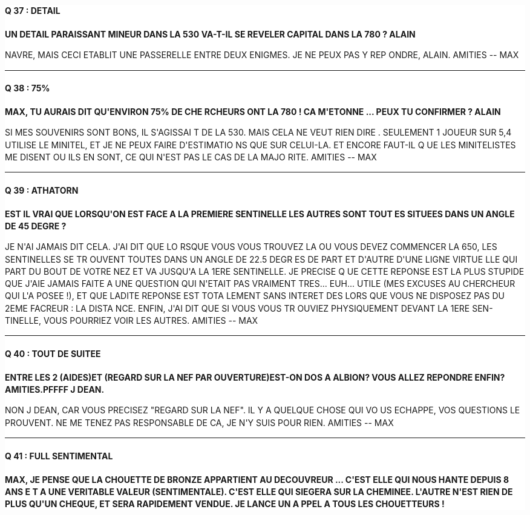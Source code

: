 #### Q 37 : DETAIL

**UN DETAIL PARAISSANT MINEUR DANS LA 530  VA-T-IL SE REVELER CAPITAL DANS LA 780 ?   ALAIN**

NAVRE, MAIS CECI ETABLIT UNE PASSERELLE  ENTRE DEUX ENIGMES. JE NE PEUX PAS Y REP ONDRE, ALAIN. AMITIES -- MAX

---

#### Q 38 : 75%

**MAX, TU AURAIS DIT QU'ENVIRON 75% DE CHE RCHEURS ONT LA 780 ! CA M'ETONNE ... PEUX TU CONFIRMER ? ALAIN**

SI MES SOUVENIRS SONT BONS, IL S'AGISSAI T DE LA 530.
MAIS CELA NE VEUT RIEN DIRE . SEULEMENT 1 JOUEUR SUR 5,4 UTILISE LE
MINITEL, ET JE NE PEUX FAIRE D'ESTIMATIO NS QUE SUR CELUI-LA. ET ENCORE
FAUT-IL Q UE LES MINITELISTES ME DISENT OU ILS EN  SONT, CE QUI N'EST
PAS LE CAS DE LA MAJO RITE. AMITIES -- MAX

---

#### Q 39 : ATHATORN

**EST IL VRAI QUE LORSQU'ON EST FACE A LA  PREMIERE SENTINELLE LES AUTRES SONT TOUT ES SITUEES DANS UN ANGLE DE 45 DEGRE ?**

JE N'AI JAMAIS DIT CELA. J'AI DIT QUE LO RSQUE VOUS
VOUS TROUVEZ LA OU VOUS DEVEZ  COMMENCER LA 650, LES SENTINELLES SE TR
OUVENT TOUTES DANS UN ANGLE DE 22.5 DEGR ES DE PART ET D'AUTRE D'UNE
LIGNE VIRTUE LLE QUI PART DU BOUT DE VOTRE NEZ ET VA  JUSQU'A LA 1ERE
SENTINELLE. JE PRECISE Q UE CETTE REPONSE EST LA PLUS STUPIDE QUE
J'AIE JAMAIS FAITE A UNE QUESTION QUI N'ETAIT PAS VRAIMENT TRES...
EUH...  UTILE (MES EXCUSES AU CHERCHEUR QUI L'A  POSEE !), ET QUE LADITE
 REPONSE EST TOTA LEMENT SANS INTERET DES LORS QUE VOUS NE  DISPOSEZ PAS
 DU 2EME FACREUR : LA DISTA NCE. ENFIN, J'AI DIT QUE SI VOUS VOUS TR
OUVIEZ PHYSIQUEMENT DEVANT LA 1ERE SEN-
TINELLE, VOUS POURRIEZ VOIR LES AUTRES. AMITIES -- MAX

---

#### Q 40 : TOUT DE SUITEE

**ENTRE LES 2 (AIDES)ET (REGARD SUR LA NEF PAR OUVERTURE)EST-ON DOS A ALBION?  VOUS ALLEZ REPONDRE ENFIN? AMITIES.PFFFF J DEAN.**

NON J DEAN, CAR VOUS PRECISEZ "REGARD SUR LA NEF". IL Y
 A QUELQUE CHOSE QUI VO US ECHAPPE, VOS QUESTIONS LE PROUVENT. NE ME
TENEZ PAS RESPONSABLE DE CA, JE N'Y SUIS POUR RIEN. AMITIES -- MAX

---

#### Q 41 : FULL SENTIMENTAL

**MAX, JE PENSE QUE LA CHOUETTE DE BRONZE  APPARTIENT AU
 DECOUVREUR ... C'EST ELLE QUI NOUS HANTE DEPUIS 8 ANS E T A UNE
VERITABLE VALEUR (SENTIMENTALE). C'EST ELLE QUI SIEGERA SUR LA CHEMINEE.
 L'AUTRE N'EST RIEN DE PLUS QU'UN CHEQUE, ET SERA RAPIDEMENT VENDUE. JE
LANCE UN A PPEL A TOUS LES CHOUETTEURS !**
